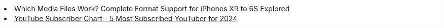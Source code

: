 <li><a href="https://dvd-bd.techidaily.com/which-media-files-work-complete-format-support-for-iphones-xr-to-6s-explored/"><u>Which Media Files Work? Complete Format Support for iPhones XR to 6S Explored</u></a></li>
<li><a href="https://youtube-webster.techidaily.com/be-subscriber-chart-5-most-subscribed-youtuber-for-2024/"><u>YouTube Subscriber Chart - 5 Most Subscribed YouTuber for 2024</u></a></li>
</ul></div>
